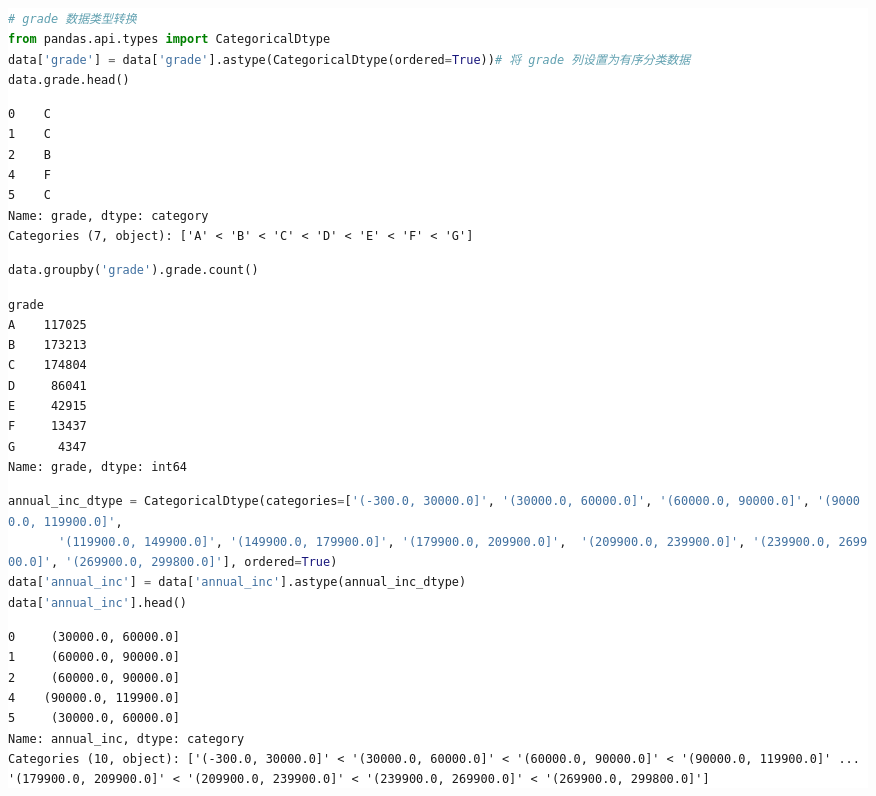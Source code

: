


```python
# grade 数据类型转换
from pandas.api.types import CategoricalDtype
data['grade'] = data['grade'].astype(CategoricalDtype(ordered=True))# 将 grade 列设置为有序分类数据
data.grade.head()
```




    0    C
    1    C
    2    B
    4    F
    5    C
    Name: grade, dtype: category
    Categories (7, object): ['A' < 'B' < 'C' < 'D' < 'E' < 'F' < 'G']




```python
data.groupby('grade').grade.count()
```




    grade
    A    117025
    B    173213
    C    174804
    D     86041
    E     42915
    F     13437
    G      4347
    Name: grade, dtype: int64




```python
annual_inc_dtype = CategoricalDtype(categories=['(-300.0, 30000.0]', '(30000.0, 60000.0]', '(60000.0, 90000.0]', '(90000.0, 119900.0]',
       '(119900.0, 149900.0]', '(149900.0, 179900.0]', '(179900.0, 209900.0]',  '(209900.0, 239900.0]', '(239900.0, 269900.0]', '(269900.0, 299800.0]'], ordered=True)
data['annual_inc'] = data['annual_inc'].astype(annual_inc_dtype)
data['annual_inc'].head()
```




    0     (30000.0, 60000.0]
    1     (60000.0, 90000.0]
    2     (60000.0, 90000.0]
    4    (90000.0, 119900.0]
    5     (30000.0, 60000.0]
    Name: annual_inc, dtype: category
    Categories (10, object): ['(-300.0, 30000.0]' < '(30000.0, 60000.0]' < '(60000.0, 90000.0]' < '(90000.0, 119900.0]' ... '(179900.0, 209900.0]' < '(209900.0, 239900.0]' < '(239900.0, 269900.0]' < '(269900.0, 299800.0]']
